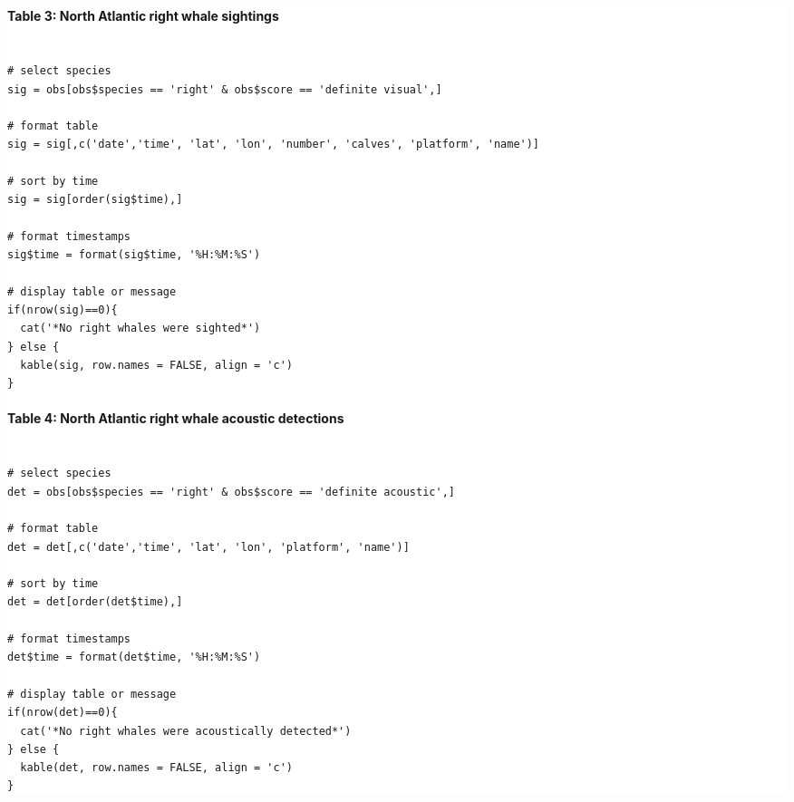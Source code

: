 #### Table 3: North Atlantic right whale sightings

```{r narw_sig, echo=FALSE, results='asis'}

# select species
sig = obs[obs$species == 'right' & obs$score == 'definite visual',]

# format table
sig = sig[,c('date','time', 'lat', 'lon', 'number', 'calves', 'platform', 'name')]

# sort by time
sig = sig[order(sig$time),]

# format timestamps
sig$time = format(sig$time, '%H:%M:%S')

# display table or message
if(nrow(sig)==0){
  cat('*No right whales were sighted*')
} else {
  kable(sig, row.names = FALSE, align = 'c')  
}

```

#### Table 4: North Atlantic right whale acoustic detections

```{r narw_det, echo=FALSE, results='asis'}

# select species
det = obs[obs$species == 'right' & obs$score == 'definite acoustic',]

# format table
det = det[,c('date','time', 'lat', 'lon', 'platform', 'name')]

# sort by time
det = det[order(det$time),]

# format timestamps
det$time = format(det$time, '%H:%M:%S')

# display table or message
if(nrow(det)==0){
  cat('*No right whales were acoustically detected*')
} else {
  kable(det, row.names = FALSE, align = 'c')  
}

```
